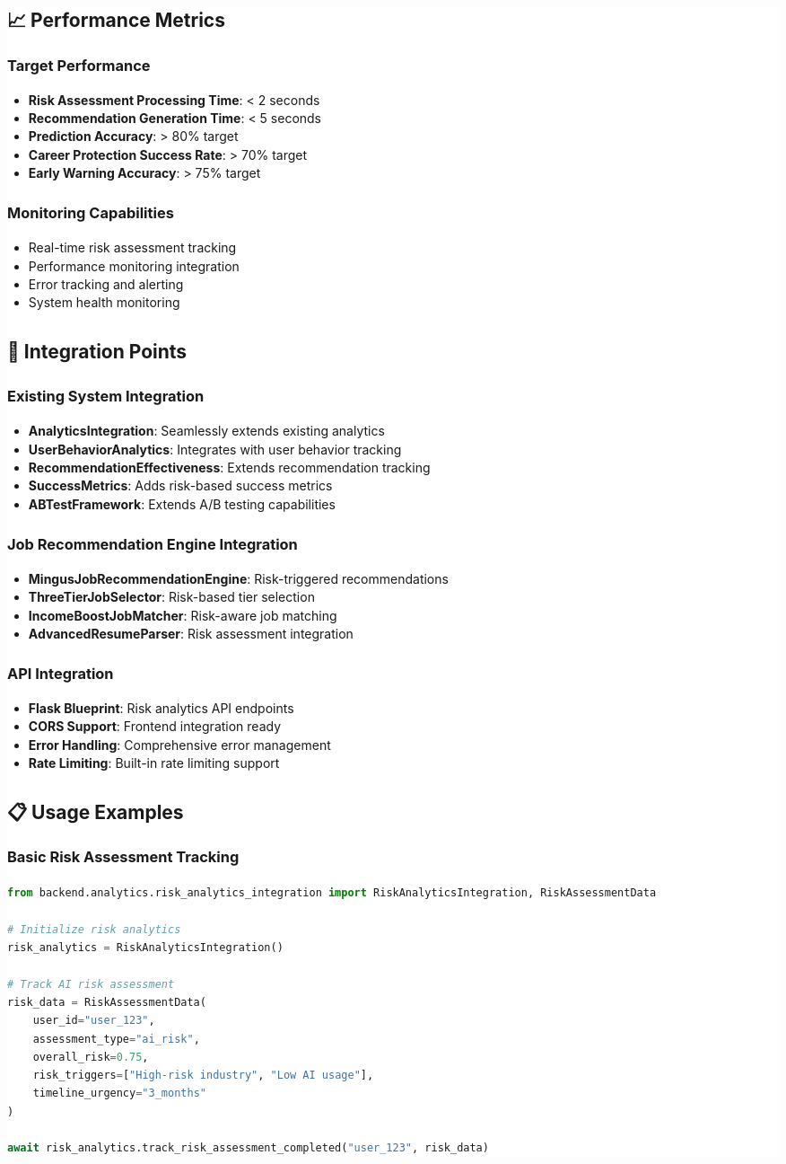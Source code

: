 ## 📈 Performance Metrics

### Target Performance
- **Risk Assessment Processing Time**: < 2 seconds
- **Recommendation Generation Time**: < 5 seconds
- **Prediction Accuracy**: > 80% target
- **Career Protection Success Rate**: > 70% target
- **Early Warning Accuracy**: > 75% target

### Monitoring Capabilities
- Real-time risk assessment tracking
- Performance monitoring integration
- Error tracking and alerting
- System health monitoring

## 🔗 Integration Points

### Existing System Integration
- **AnalyticsIntegration**: Seamlessly extends existing analytics
- **UserBehaviorAnalytics**: Integrates with user behavior tracking
- **RecommendationEffectiveness**: Extends recommendation tracking
- **SuccessMetrics**: Adds risk-based success metrics
- **ABTestFramework**: Extends A/B testing capabilities

### Job Recommendation Engine Integration
- **MingusJobRecommendationEngine**: Risk-triggered recommendations
- **ThreeTierJobSelector**: Risk-based tier selection
- **IncomeBoostJobMatcher**: Risk-aware job matching
- **AdvancedResumeParser**: Risk assessment integration

### API Integration
- **Flask Blueprint**: Risk analytics API endpoints
- **CORS Support**: Frontend integration ready
- **Error Handling**: Comprehensive error management
- **Rate Limiting**: Built-in rate limiting support

## 📋 Usage Examples

### Basic Risk Assessment Tracking
```python
from backend.analytics.risk_analytics_integration import RiskAnalyticsIntegration, RiskAssessmentData

# Initialize risk analytics
risk_analytics = RiskAnalyticsIntegration()

# Track AI risk assessment
risk_data = RiskAssessmentData(
    user_id="user_123",
    assessment_type="ai_risk",
    overall_risk=0.75,
    risk_triggers=["High-risk industry", "Low AI usage"],
    timeline_urgency="3_months"
)

await risk_analytics.track_risk_assessment_completed("user_123", risk_data)
```
